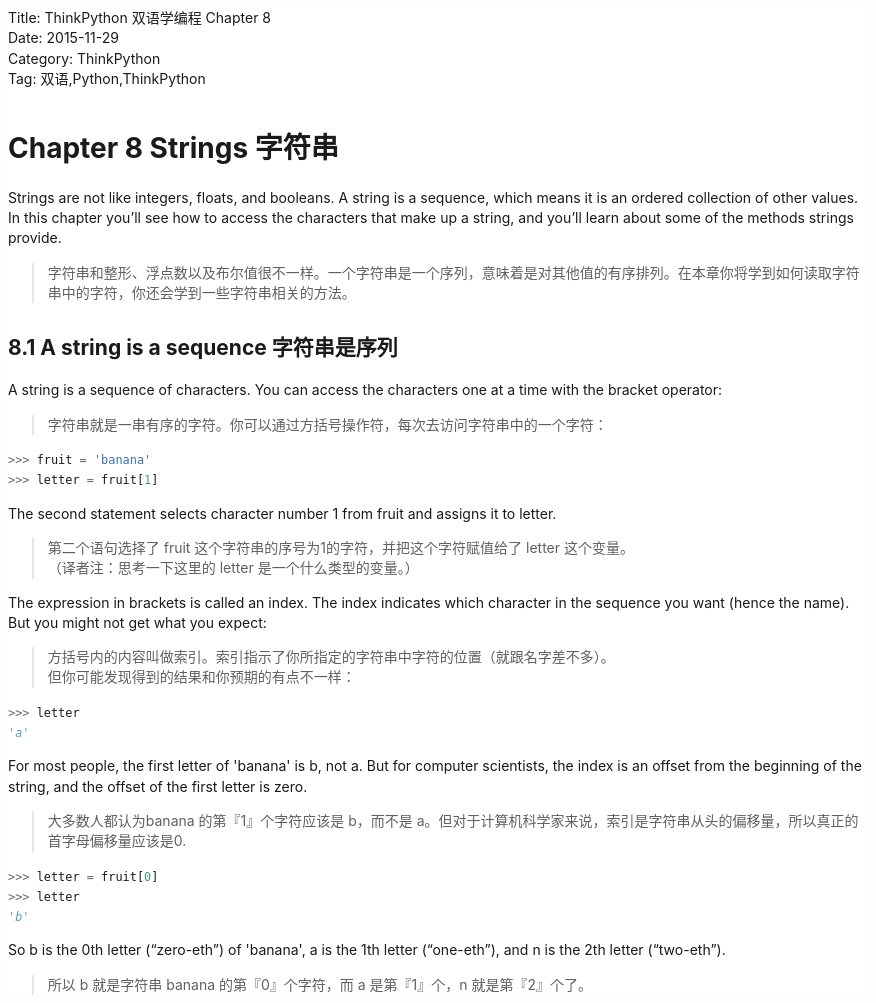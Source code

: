 Title: ThinkPython 双语学编程 Chapter 8  
Date: 2015-11-29  
Category: ThinkPython  
Tag: 双语,Python,ThinkPython

# Chapter 8  Strings 字符串

Strings are not like integers, floats, and booleans. A string is a sequence, which means it is an ordered collection of other values. In this chapter you’ll see how to access the characters that make up a string, and you’ll learn about some of the methods strings provide.

> 字符串和整形、浮点数以及布尔值很不一样。一个字符串是一个序列，意味着是对其他值的有序排列。在本章你将学到如何读取字符串中的字符，你还会学到一些字符串相关的方法。

## 8.1  A string is a sequence 字符串是序列

A string is a sequence of characters. You can access the characters one at a time with the bracket operator:

> 字符串就是一串有序的字符。你可以通过方括号操作符，每次去访问字符串中的一个字符：

```Python
>>> fruit = 'banana'
>>> letter = fruit[1]
```

The second statement selects character number 1 from fruit and assigns it to letter.

> 第二个语句选择了 fruit 这个字符串的序号为1的字符，并把这个字符赋值给了 letter 这个变量。  
> （译者注：思考一下这里的 letter 是一个什么类型的变量。）

The expression in brackets is called an index. The index indicates which character in the sequence you want \(hence the name\).  
But you might not get what you expect:

> 方括号内的内容叫做索引。索引指示了你所指定的字符串中字符的位置（就跟名字差不多）。  
> 但你可能发现得到的结果和你预期的有点不一样：

```Python
>>> letter
'a'
```

For most people, the first letter of 'banana' is b, not a. But for computer scientists, the index is an offset from the beginning of the string, and the offset of the first letter is zero.

> 大多数人都认为banana 的第『1』个字符应该是 b，而不是 a。但对于计算机科学家来说，索引是字符串从头的偏移量，所以真正的首字母偏移量应该是0.

```Python
>>> letter = fruit[0]
>>> letter
'b'
```

So b is the 0th letter \(“zero-eth”\) of 'banana', a is the 1th letter \(“one-eth”\), and n is the 2th letter \(“two-eth”\).

> 所以 b 就是字符串 banana 的第『0』个字符，而 a 是第『1』个，n 就是第『2』个了。
